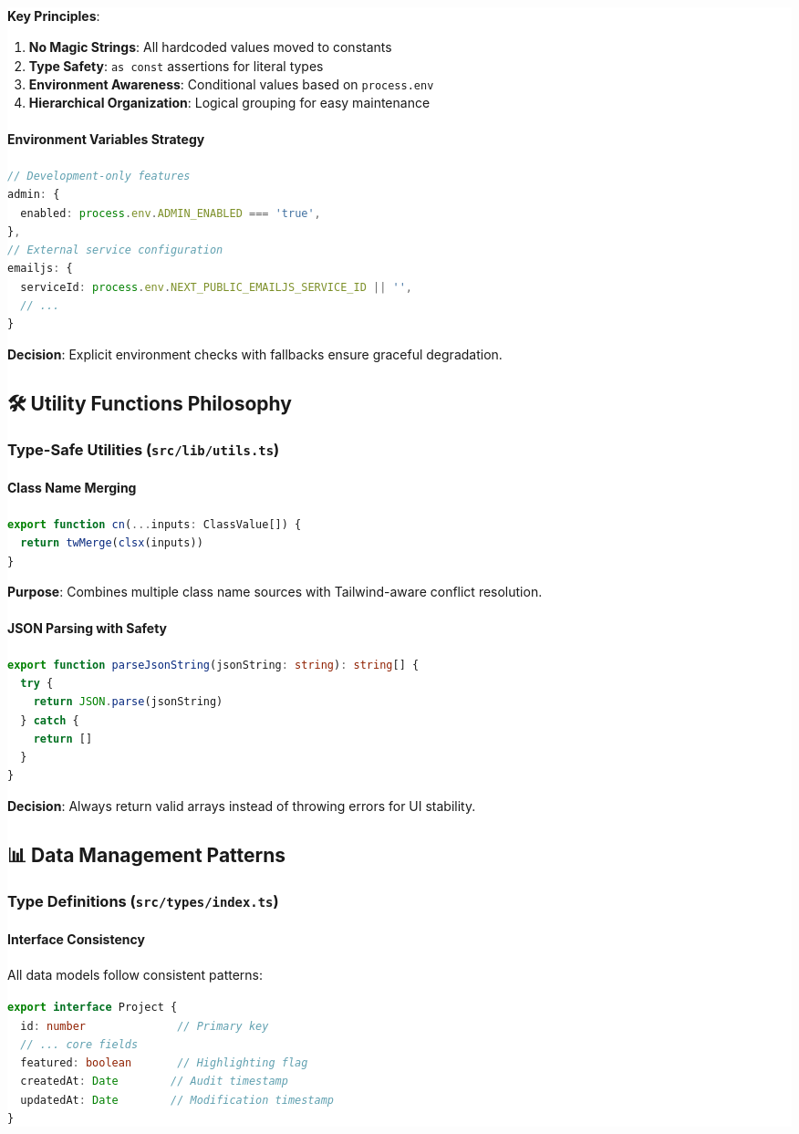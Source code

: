 **Key Principles**:
1. **No Magic Strings**: All hardcoded values moved to constants
2. **Type Safety**: `as const` assertions for literal types
3. **Environment Awareness**: Conditional values based on `process.env`
4. **Hierarchical Organization**: Logical grouping for easy maintenance

#### Environment Variables Strategy
```typescript
// Development-only features
admin: {
  enabled: process.env.ADMIN_ENABLED === 'true',
},
// External service configuration
emailjs: {
  serviceId: process.env.NEXT_PUBLIC_EMAILJS_SERVICE_ID || '',
  // ...
}
```

**Decision**: Explicit environment checks with fallbacks ensure graceful degradation.

## 🛠️ Utility Functions Philosophy

### Type-Safe Utilities (`src/lib/utils.ts`)

#### Class Name Merging
```typescript
export function cn(...inputs: ClassValue[]) {
  return twMerge(clsx(inputs))
}
```
**Purpose**: Combines multiple class name sources with Tailwind-aware conflict resolution.

#### JSON Parsing with Safety
```typescript
export function parseJsonString(jsonString: string): string[] {
  try {
    return JSON.parse(jsonString)
  } catch {
    return []
  }
}
```
**Decision**: Always return valid arrays instead of throwing errors for UI stability.

## 📊 Data Management Patterns

### Type Definitions (`src/types/index.ts`)

#### Interface Consistency
All data models follow consistent patterns:
```typescript
export interface Project {
  id: number              // Primary key
  // ... core fields
  featured: boolean       // Highlighting flag
  createdAt: Date        // Audit timestamp
  updatedAt: Date        // Modification timestamp
}
```
